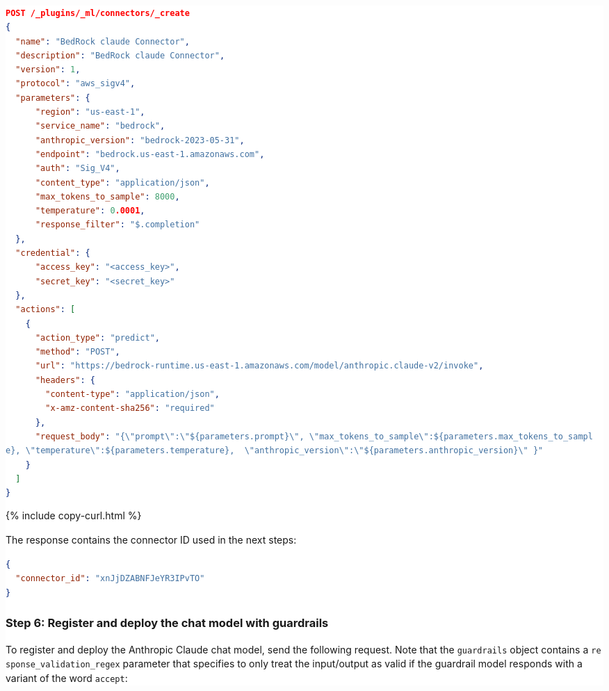 ```json
POST /_plugins/_ml/connectors/_create
{
  "name": "BedRock claude Connector",
  "description": "BedRock claude Connector",
  "version": 1,
  "protocol": "aws_sigv4",
  "parameters": {
      "region": "us-east-1",
      "service_name": "bedrock",
      "anthropic_version": "bedrock-2023-05-31",
      "endpoint": "bedrock.us-east-1.amazonaws.com",
      "auth": "Sig_V4",
      "content_type": "application/json",
      "max_tokens_to_sample": 8000,
      "temperature": 0.0001,
      "response_filter": "$.completion"
  },
  "credential": {
      "access_key": "<access_key>",
      "secret_key": "<secret_key>"
  },
  "actions": [
    {
      "action_type": "predict",
      "method": "POST",
      "url": "https://bedrock-runtime.us-east-1.amazonaws.com/model/anthropic.claude-v2/invoke",
      "headers": { 
        "content-type": "application/json",
        "x-amz-content-sha256": "required"
      },
      "request_body": "{\"prompt\":\"${parameters.prompt}\", \"max_tokens_to_sample\":${parameters.max_tokens_to_sample}, \"temperature\":${parameters.temperature},  \"anthropic_version\":\"${parameters.anthropic_version}\" }"
    }
  ]
}
```
{% include copy-curl.html %}

The response contains the connector ID used in the next steps:

```json
{
  "connector_id": "xnJjDZABNFJeYR3IPvTO"
}
```

### Step 6: Register and deploy the chat model with guardrails

To register and deploy the Anthropic Claude chat model, send the following request. Note that the `guardrails` object contains a `response_validation_regex` parameter that specifies to only treat the input/output as valid if the guardrail model responds with a variant of the word `accept`:
